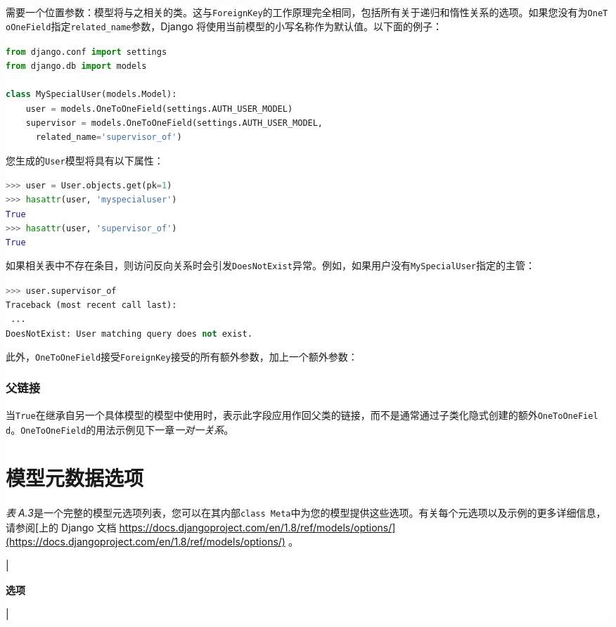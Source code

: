 需要一个位置参数：模型将与之相关的类。这与`ForeignKey`的工作原理完全相同，包括所有关于递归和惰性关系的选项。如果您没有为`OneToOneField`指定`related_name`参数，Django 将使用当前模型的小写名称作为默认值。以下面的例子：

```py
from django.conf import settings 
from django.db import models 

class MySpecialUser(models.Model): 
    user = models.OneToOneField(settings.AUTH_USER_MODEL) 
    supervisor = models.OneToOneField(settings.AUTH_USER_MODEL, 
      related_name='supervisor_of') 

```

您生成的`User`模型将具有以下属性：

```py
>>> user = User.objects.get(pk=1)
>>> hasattr(user, 'myspecialuser')
True
>>> hasattr(user, 'supervisor_of')
True

```

如果相关表中不存在条目，则访问反向关系时会引发`DoesNotExist`异常。例如，如果用户没有`MySpecialUser`指定的主管：

```py
>>> user.supervisor_of
Traceback (most recent call last):
 ...
DoesNotExist: User matching query does not exist.

```

此外，`OneToOneField`接受`ForeignKey`接受的所有额外参数，加上一个额外参数：

### 父链接

当`True`在继承自另一个具体模型的模型中使用时，表示此字段应用作回父类的链接，而不是通常通过子类化隐式创建的额外`OneToOneField`。`OneToOneField`的用法示例见下一章*一对一关系*。

# 模型元数据选项

*表 A.3*是一个完整的模型元选项列表，您可以在其内部`class Meta`中为您的模型提供这些选项。有关每个元选项以及示例的更多详细信息，请参阅[上的 Django 文档 https://docs.djangoproject.com/en/1.8/ref/models/options/](https://docs.djangoproject.com/en/1.8/ref/models/options/) 。

<colgroup><col> <col></colgroup> 
| 

**选项**

 | 
